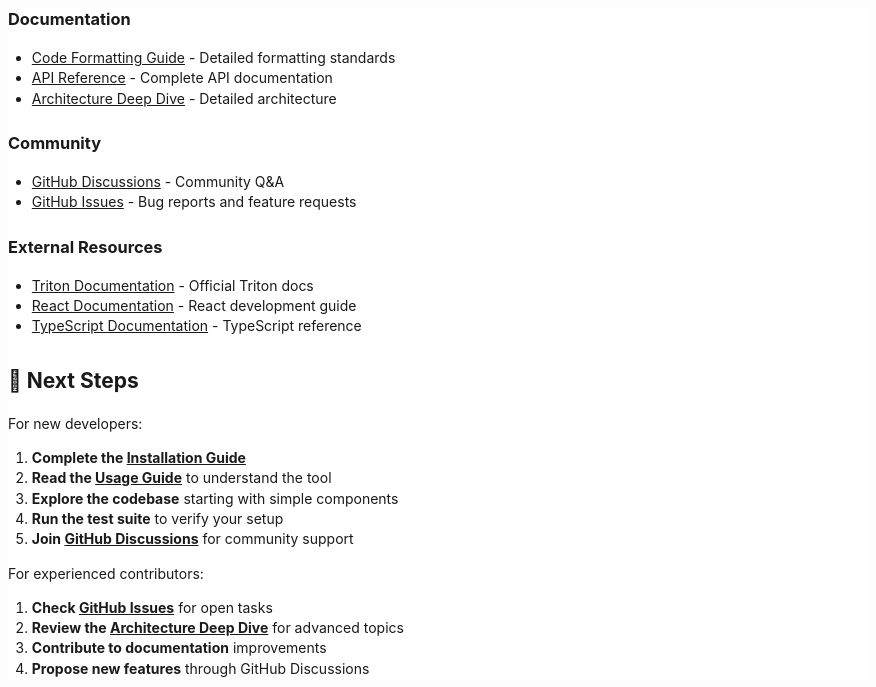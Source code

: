 ### Documentation
- [Code Formatting Guide](05.-Code-Formatting) - Detailed formatting standards
- [API Reference](#-api-reference) - Complete API documentation
- [Architecture Deep Dive](#-architecture-overview) - Detailed architecture

### Community
- [GitHub Discussions](https://github.com/pytorch-labs/tritonparse/discussions) - Community Q&A
- [GitHub Issues](https://github.com/pytorch-labs/tritonparse/issues) - Bug reports and feature requests

### External Resources
- [Triton Documentation](https://triton-lang.org/) - Official Triton docs
- [React Documentation](https://react.dev/) - React development guide
- [TypeScript Documentation](https://www.typescriptlang.org/) - TypeScript reference

## 🔗 Next Steps

For new developers:

1. **Complete the [Installation Guide](01.-Installation)**
2. **Read the [Usage Guide](02.-Usage-Guide)** to understand the tool
3. **Explore the codebase** starting with simple components
4. **Run the test suite** to verify your setup
5. **Join [GitHub Discussions](https://github.com/pytorch-labs/tritonparse/discussions)** for community support

For experienced contributors:

1. **Check [GitHub Issues](https://github.com/pytorch-labs/tritonparse/issues)** for open tasks
2. **Review the [Architecture Deep Dive](#-architecture-overview)** for advanced topics
3. **Contribute to documentation** improvements
4. **Propose new features** through GitHub Discussions 
